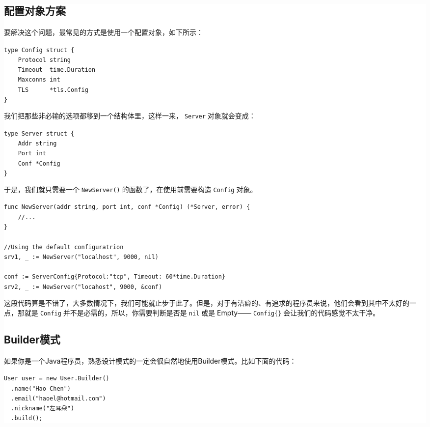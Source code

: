 ## 配置对象方案

要解决这个问题，最常见的方式是使用一个配置对象，如下所示：

```
type Config struct {
    Protocol string
    Timeout  time.Duration
    Maxconns int
    TLS      *tls.Config
}

```

我们把那些非必输的选项都移到一个结构体里，这样一来， `Server` 对象就会变成：

```
type Server struct {
    Addr string
    Port int
    Conf *Config
}

```

于是，我们就只需要一个 `NewServer()` 的函数了，在使用前需要构造 `Config` 对象。

```
func NewServer(addr string, port int, conf *Config) (*Server, error) {
    //...
}

//Using the default configuratrion
srv1, _ := NewServer("localhost", 9000, nil)

conf := ServerConfig{Protocol:"tcp", Timeout: 60*time.Duration}
srv2, _ := NewServer("locahost", 9000, &conf)

```

这段代码算是不错了，大多数情况下，我们可能就止步于此了。但是，对于有洁癖的、有追求的程序员来说，他们会看到其中不太好的一点，那就是 `Config` 并不是必需的，所以，你需要判断是否是 `nil` 或是 Empty—— `Config{}` 会让我们的代码感觉不太干净。

## Builder模式

如果你是一个Java程序员，熟悉设计模式的一定会很自然地使用Builder模式。比如下面的代码：

```
User user = new User.Builder()
  .name("Hao Chen")
  .email("haoel@hotmail.com")
  .nickname("左耳朵")
  .build();

```
